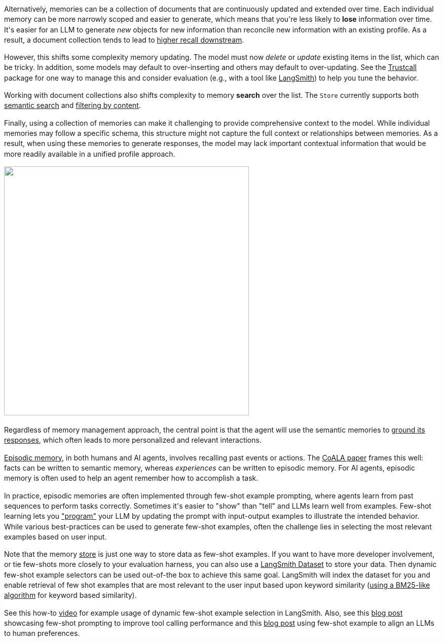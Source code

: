 Alternatively, memories can be a collection of documents that are continuously updated and extended over time. Each individual memory can be more narrowly scoped and easier to generate, which means that you're less likely to **lose** information over time. It's easier for an LLM to generate *new* objects for new information than reconcile new information with an existing profile. As a result, a document collection tends to lead to [higher recall downstream](https://en.wikipedia.org/wiki/Precision_and_recall).

However, this shifts some complexity memory updating. The model must now *delete* or *update* existing items in the list, which can be tricky. In addition, some models may default to over-inserting and others may default to over-updating. See the [Trustcall](https://github.com/hinthornw/trustcall) package for one way to manage this and consider evaluation (e.g., with a tool like [LangSmith](https://docs.smith.langchain.com/tutorials/Developers/evaluation)) to help you tune the behavior.

Working with document collections also shifts complexity to memory **search** over the list. The `Store` currently supports both [semantic search](https://langchain-ai.github.io/langgraph/reference/store/#langgraph.store.base.SearchOp.query) and [filtering by content](https://langchain-ai.github.io/langgraph/reference/store/#langgraph.store.base.SearchOp.filter).

Finally, using a collection of memories can make it challenging to provide comprehensive context to the model. While individual memories may follow a specific schema, this structure might not capture the full context or relationships between memories. As a result, when using these memories to generate responses, the model may lack important contextual information that would be more readily available in a unified profile approach.

<img src="https://mintcdn.com/langchain-5e9cc07a/ybiAaBfoBvFquMDz/oss/images/update-list.png?fit=max&auto=format&n=ybiAaBfoBvFquMDz&q=85&s=38851b242981cc87128620091781f7c9" alt="" data-og-width="483" width="483" data-og-height="491" height="491" data-path="oss/images/update-list.png" data-optimize="true" data-opv="3" srcset="https://mintcdn.com/langchain-5e9cc07a/ybiAaBfoBvFquMDz/oss/images/update-list.png?w=280&fit=max&auto=format&n=ybiAaBfoBvFquMDz&q=85&s=1086a0d1728b213a85180db2c327b038 280w, https://mintcdn.com/langchain-5e9cc07a/ybiAaBfoBvFquMDz/oss/images/update-list.png?w=560&fit=max&auto=format&n=ybiAaBfoBvFquMDz&q=85&s=1e1b85bbc04bfef17f131e5b65cababc 560w, https://mintcdn.com/langchain-5e9cc07a/ybiAaBfoBvFquMDz/oss/images/update-list.png?w=840&fit=max&auto=format&n=ybiAaBfoBvFquMDz&q=85&s=77eb8e9b9d8afd4a2e7a05626b98afa4 840w, https://mintcdn.com/langchain-5e9cc07a/ybiAaBfoBvFquMDz/oss/images/update-list.png?w=1100&fit=max&auto=format&n=ybiAaBfoBvFquMDz&q=85&s=2745997869c9e572b3b2fe2826aa3b7f 1100w, https://mintcdn.com/langchain-5e9cc07a/ybiAaBfoBvFquMDz/oss/images/update-list.png?w=1650&fit=max&auto=format&n=ybiAaBfoBvFquMDz&q=85&s=3f69fc65b91598673364628ffe989b89 1650w, https://mintcdn.com/langchain-5e9cc07a/ybiAaBfoBvFquMDz/oss/images/update-list.png?w=2500&fit=max&auto=format&n=ybiAaBfoBvFquMDz&q=85&s=f8d229bd8bc606b6471b1619aed75be3 2500w" />

Regardless of memory management approach, the central point is that the agent will use the semantic memories to [ground its responses](/oss/python/langchain/retrieval), which often leads to more personalized and relevant interactions.

[Episodic memory](https://en.wikipedia.org/wiki/Episodic_memory), in both humans and AI agents, involves recalling past events or actions. The [CoALA paper](https://arxiv.org/pdf/2309.02427) frames this well: facts can be written to semantic memory, whereas *experiences* can be written to episodic memory. For AI agents, episodic memory is often used to help an agent remember how to accomplish a task.

In practice, episodic memories are often implemented through few-shot example prompting, where agents learn from past sequences to perform tasks correctly. Sometimes it's easier to "show" than "tell" and LLMs learn well from examples. Few-shot learning lets you ["program"](https://x.com/karpathy/status/1627366413840322562) your LLM by updating the prompt with input-output examples to illustrate the intended behavior. While various best-practices can be used to generate few-shot examples, often the challenge lies in selecting the most relevant examples based on user input.

Note that the memory [store](/oss/python/langgraph/persistence#memory-store) is just one way to store data as few-shot examples. If you want to have more developer involvement, or tie few-shots more closely to your evaluation harness, you can also use a [LangSmith Dataset](/langsmith/index-datasets-for-dynamic-few-shot-example-selection) to store your data. Then dynamic few-shot example selectors can be used out-of-the box to achieve this same goal. LangSmith will index the dataset for you and enable retrieval of few shot examples that are most relevant to the user input based upon keyword similarity ([using a BM25-like algorithm](/langsmith/index-datasets-for-dynamic-few-shot-example-selection) for keyword based similarity).

See this how-to [video](https://www.youtube.com/watch?v=37VaU7e7t5o) for example usage of dynamic few-shot example selection in LangSmith. Also, see this [blog post](https://blog.langchain.dev/few-shot-prompting-to-improve-tool-calling-performance/) showcasing few-shot prompting to improve tool calling performance and this [blog post](https://blog.langchain.dev/aligning-llm-as-a-judge-with-human-preferences/) using few-shot example to align an LLMs to human preferences.
